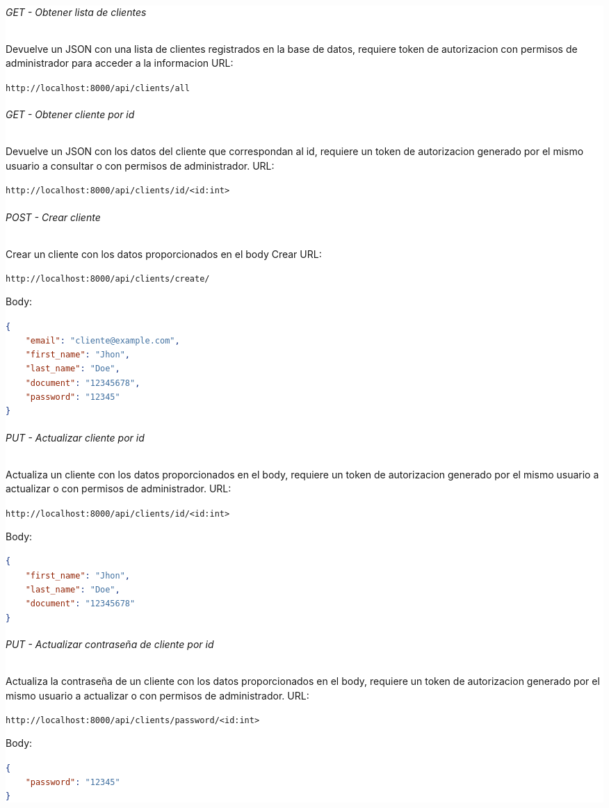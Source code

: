 ###### GET - Obtener lista de clientes
Devuelve un JSON con una lista de clientes registrados en la base de datos, requiere token de autorizacion con permisos de administrador para acceder a la informacion
URL:
```
http://localhost:8000/api/clients/all
```

###### GET - Obtener cliente por id
Devuelve un JSON con los datos del cliente que correspondan al id, requiere un token de autorizacion generado por el mismo usuario a consultar o con permisos de administrador.
URL:
```
http://localhost:8000/api/clients/id/<id:int>
```

###### POST - Crear cliente
Crear un cliente con los datos proporcionados en el body
Crear
URL:
```
http://localhost:8000/api/clients/create/
```
Body:
```json
{
    "email": "cliente@example.com",
    "first_name": "Jhon",
    "last_name": "Doe",
    "document": "12345678",
    "password": "12345"
}
```

###### PUT - Actualizar cliente por id
Actualiza un cliente con los datos proporcionados en el body, requiere un token de autorizacion generado por el mismo usuario a actualizar o con permisos de administrador.
URL:
```
http://localhost:8000/api/clients/id/<id:int>
```
Body:
```json
{
    "first_name": "Jhon",
    "last_name": "Doe",
    "document": "12345678"
}
```

###### PUT - Actualizar contraseña de cliente por id
Actualiza la contraseña de un cliente con los datos proporcionados en el body, requiere un token de autorizacion generado por el mismo usuario a actualizar o con permisos de administrador.
URL:
```
http://localhost:8000/api/clients/password/<id:int>
```
Body:
```json
{
    "password": "12345"
}
```
